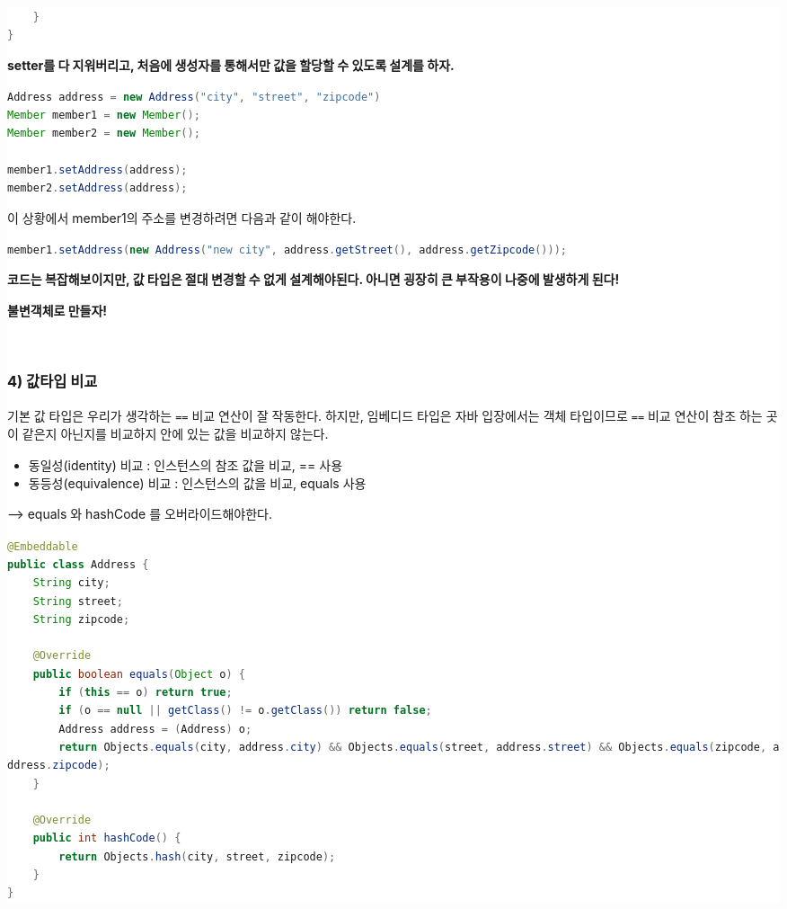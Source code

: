 ```java
    }
}

```

**setter를 다 지워버리고, 처음에 생성자를 통해서만 값을 할당할 수 있도록 설계를 하자.**

```java
Address address = new Address("city", "street", "zipcode")
Member member1 = new Member();
Member member2 = new Member();

member1.setAddress(address);
member2.setAddress(address);
```

이 상황에서 member1의 주소를 변경하려면 다음과 같이 해야한다.

```java
member1.setAddress(new Address("new city", address.getStreet(), address.getZipcode()));
```

**코드는 복잡해보이지만, 값 타입은 절대 변경할 수 없게 설계해야된다. 아니면 굉장히 큰 부작용이 나중에 발생하게 된다!**

**불변객체로 만들자!**

<br>

### 4) 값타입 비교

기본 값 타입은 우리가 생각하는 `==` 비교 연산이 잘 작동한다. 하지만, 임베디드 타입은 자바 입장에서는 객체 타입이므로 `==` 비교 연산이 참조 하는 곳이 같은지 아닌지를 비교하지 안에 있는 값을 비교하지 않는다.

- 동일성(identity) 비교 : 인스턴스의 참조 값을 비교, == 사용
- 동등성(equivalence) 비교 : 인스턴스의 값을 비교, equals 사용

--> equals 와 hashCode 를 오버라이드해야한다.

```java
@Embeddable
public class Address {
    String city;
    String street;
    String zipcode;
    
    @Override
    public boolean equals(Object o) {
        if (this == o) return true;
        if (o == null || getClass() != o.getClass()) return false;
        Address address = (Address) o;
        return Objects.equals(city, address.city) && Objects.equals(street, address.street) && Objects.equals(zipcode, address.zipcode);
    }

    @Override
    public int hashCode() {
        return Objects.hash(city, street, zipcode);
    }
}
```
